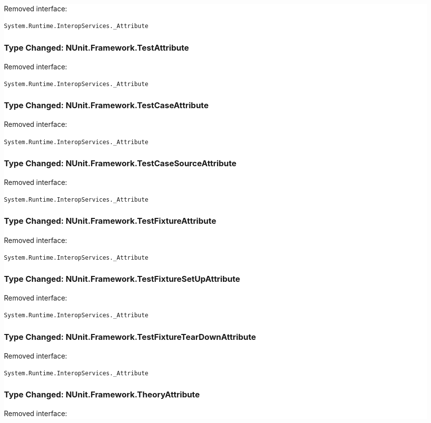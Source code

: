 Removed interface:

```
System.Runtime.InteropServices._Attribute
```

### Type Changed: NUnit.Framework.TestAttribute

Removed interface:

```
System.Runtime.InteropServices._Attribute
```

### Type Changed: NUnit.Framework.TestCaseAttribute

Removed interface:

```
System.Runtime.InteropServices._Attribute
```

### Type Changed: NUnit.Framework.TestCaseSourceAttribute

Removed interface:

```
System.Runtime.InteropServices._Attribute
```

### Type Changed: NUnit.Framework.TestFixtureAttribute

Removed interface:

```
System.Runtime.InteropServices._Attribute
```

### Type Changed: NUnit.Framework.TestFixtureSetUpAttribute

Removed interface:

```
System.Runtime.InteropServices._Attribute
```

### Type Changed: NUnit.Framework.TestFixtureTearDownAttribute

Removed interface:

```
System.Runtime.InteropServices._Attribute
```

### Type Changed: NUnit.Framework.TheoryAttribute

Removed interface:
